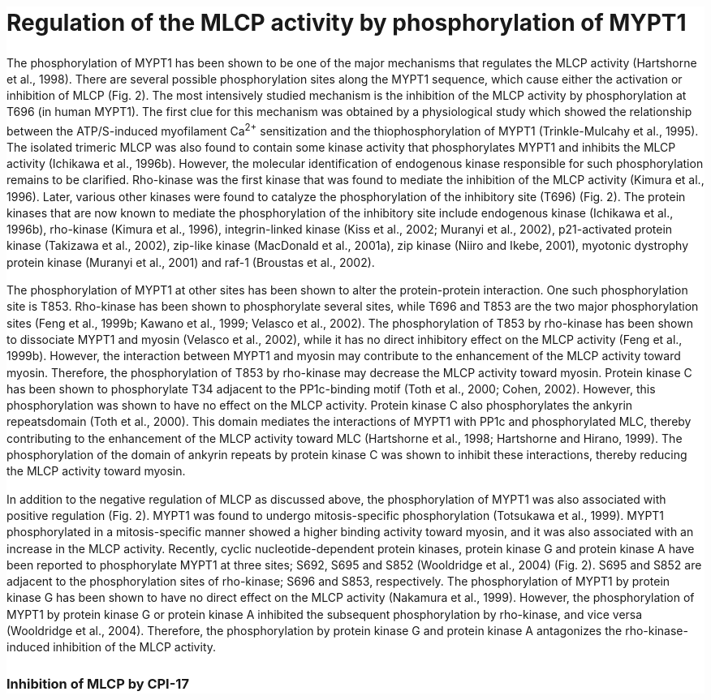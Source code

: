 # Regulation of the MLCP activity by phosphorylation of MYPT1

The phosphorylation of MYPT1 has been shown to be one of the major mechanisms that regulates the MLCP activity (Hartshorne et al., 1998). There are several possible phosphorylation sites along the MYPT1 sequence, which cause either the activation or inhibition of MLCP (Fig. 2). The most intensively studied mechanism is the inhibition of the MLCP activity by phosphorylation at T696 (in human MYPT1). The first clue for this mechanism was obtained by a physiological study which showed the relationship between the ATP/S-induced myofilament Ca<sup>2+</sup> sensitization and the thiophosphorylation of MYPT1 (Trinkle-Mulcahy et al., 1995). The isolated trimeric MLCP was also found to contain some kinase activity that phosphorylates MYPT1 and inhibits the MLCP activity (Ichikawa et al., 1996b). However, the molecular identification of endogenous kinase responsible for such phosphorylation remains to be clarified. Rho-kinase was the first kinase that was found to mediate the inhibition of the MLCP activity (Kimura et al., 1996). Later, various other kinases were found to catalyze the phosphorylation of the inhibitory site (T696) (Fig. 2). The protein kinases that are now known to mediate the phosphorylation of the inhibitory site include endogenous kinase (Ichikawa et al., 1996b), rho-kinase (Kimura et al., 1996), integrin-linked kinase (Kiss et al., 2002; Muranyi et al., 2002), p21-activated protein kinase (Takizawa et al., 2002), zip-like kinase (MacDonald et al., 2001a), zip kinase (Niiro and Ikebe, 2001), myotonic dystrophy protein kinase (Muranyi et al., 2001) and raf-1 (Broustas et al., 2002).

The phosphorylation of MYPT1 at other sites has been shown to alter the protein-protein interaction. One such phosphorylation site is T853. Rho-kinase has been shown to phosphorylate several sites, while T696 and T853 are the two major phosphorylation sites (Feng et al., 1999b; Kawano et al., 1999; Velasco et al., 2002). The phosphorylation of T853 by rho-kinase has been shown to dissociate MYPT1 and myosin (Velasco et al., 2002), while it has no direct inhibitory effect on the MLCP activity (Feng et al., 1999b). However, the interaction between MYPT1 and myosin may contribute to the enhancement of the MLCP activity toward myosin. Therefore, the phosphorylation of T853 by rho-kinase may decrease the MLCP activity toward myosin. Protein kinase C has been shown to phosphorylate T34 adjacent to the PP1c-binding motif (Toth et al., 2000; Cohen, 2002). However, this phosphorylation was shown to have no effect on the MLCP activity. Protein kinase C also phosphorylates the ankyrin repeatsdomain (Toth et al., 2000). This domain mediates the interactions of MYPT1 with PP1c and phosphorylated MLC, thereby contributing to the enhancement of the MLCP activity toward MLC (Hartshorne et al., 1998; Hartshorne and Hirano, 1999). The phosphorylation of the domain of ankyrin repeats by protein kinase C was shown to inhibit these interactions, thereby reducing the MLCP activity toward myosin.

In addition to the negative regulation of MLCP as discussed above, the phosphorylation of MYPT1 was also associated with positive regulation (Fig. 2). MYPT1 was found to undergo mitosis-specific phosphorylation (Totsukawa et al., 1999). MYPT1 phosphorylated in a mitosis-specific manner showed a higher binding activity toward myosin, and it was also associated with an increase in the MLCP activity. Recently, cyclic nucleotide-dependent protein kinases, protein kinase G and protein kinase A have been reported to phosphorylate MYPT1 at three sites; S692, S695 and S852 (Wooldridge et al., 2004) (Fig. 2). S695 and S852 are adjacent to the phosphorylation sites of rho-kinase; S696 and S853, respectively. The phosphorylation of MYPT1 by protein kinase G has been shown to have no direct effect on the MLCP activity (Nakamura et al., 1999). However, the phosphorylation of MYPT1 by protein kinase G or protein kinase A inhibited the subsequent phosphorylation by rho-kinase, and vice versa (Wooldridge et al., 2004). Therefore, the phosphorylation by protein kinase G and protein kinase A antagonizes the rho-kinase-induced inhibition of the MLCP activity.

### Inhibition of MLCP by CPI-17
